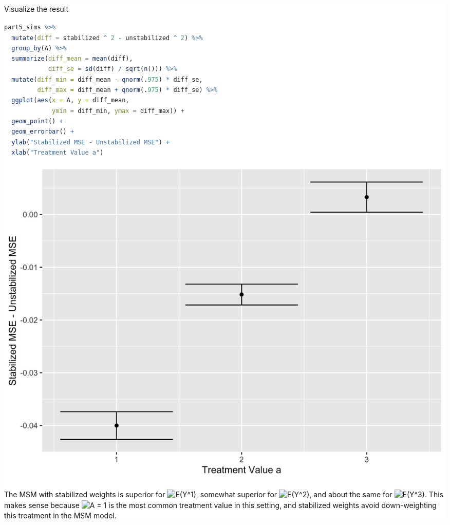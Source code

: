 Visualize the result

``` r
part5_sims %>%
  mutate(diff = stabilized ^ 2 - unstabilized ^ 2) %>%
  group_by(A) %>%
  summarize(diff_mean = mean(diff),
            diff_se = sd(diff) / sqrt(n())) %>%
  mutate(diff_min = diff_mean - qnorm(.975) * diff_se,
         diff_max = diff_mean + qnorm(.975) * diff_se) %>%
  ggplot(aes(x = A, y = diff_mean,
             ymin = diff_min, ymax = diff_max)) +
  geom_point() +
  geom_errorbar() +
  ylab("Stabilized MSE - Unstabilized MSE") +
  xlab("Treatment Value a")
```

![](msm_exercise_solutions_files/figure-gfm/unnamed-chunk-19-1.png)

The MSM with stabilized weights is superior for
![E(Y^1)](https://latex.codecogs.com/png.image?%5Cdpi%7B110%7D&space;%5Cbg_white&space;E%28Y%5E1%29 "E(Y^1)"),
somewhat superior for
![E(Y^2)](https://latex.codecogs.com/png.image?%5Cdpi%7B110%7D&space;%5Cbg_white&space;E%28Y%5E2%29 "E(Y^2)"),
and about the same for
![E(Y^3)](https://latex.codecogs.com/png.image?%5Cdpi%7B110%7D&space;%5Cbg_white&space;E%28Y%5E3%29 "E(Y^3)").
This makes sense because
![A = 1](https://latex.codecogs.com/png.image?%5Cdpi%7B110%7D&space;%5Cbg_white&space;A%20%3D%201 "A = 1")
is the most common treatment value in this setting, and stabilized
weights avoid down-weighting this treatment in the MSM model.
